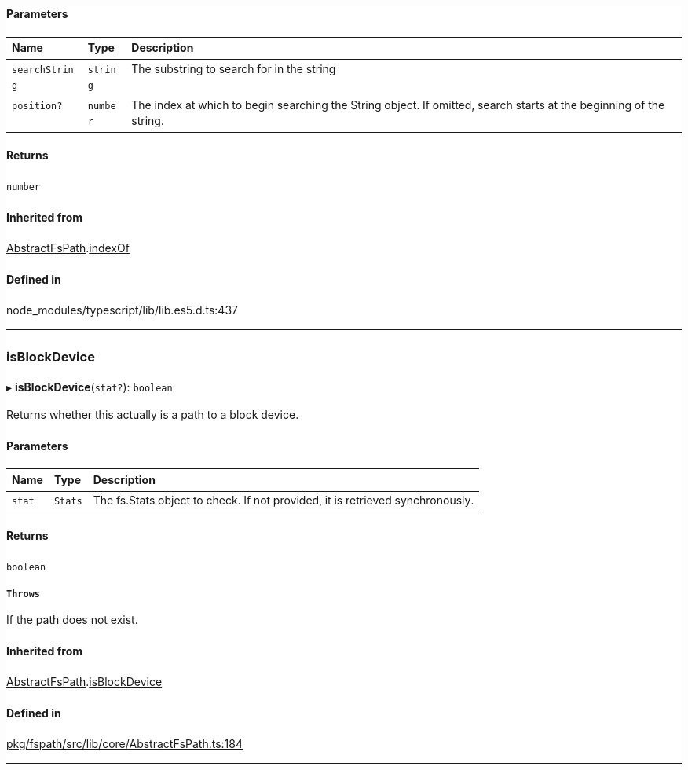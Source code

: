 #### Parameters

| Name | Type | Description |
| :------ | :------ | :------ |
| `searchString` | `string` | The substring to search for in the string |
| `position?` | `number` | The index at which to begin searching the String object. If omitted, search starts at the beginning of the string. |

#### Returns

`number`

#### Inherited from

[AbstractFsPath](https://github.com/bemoje/tsmono/blob/main/docs/md/fspath/classes/AbstractFsPath.md).[indexOf](https://github.com/bemoje/tsmono/blob/main/docs/md/fspath/classes/AbstractFsPath.md#indexof)

#### Defined in

node_modules/typescript/lib/lib.es5.d.ts:437

___

### isBlockDevice

▸ **isBlockDevice**(`stat?`): `boolean`

Returns whether this actually is a path to a block device.

#### Parameters

| Name | Type | Description |
| :------ | :------ | :------ |
| `stat` | `Stats` | The fs.Stats object to check. If not provided, it is retrieved synchronously. |

#### Returns

`boolean`

**`Throws`**

If the path does not exist.

#### Inherited from

[AbstractFsPath](https://github.com/bemoje/tsmono/blob/main/docs/md/fspath/classes/AbstractFsPath.md).[isBlockDevice](https://github.com/bemoje/tsmono/blob/main/docs/md/fspath/classes/AbstractFsPath.md#isblockdevice)

#### Defined in

[pkg/fspath/src/lib/core/AbstractFsPath.ts:184](https://github.com/bemoje/tsmono/blob/87185a0/pkg/fspath/src/lib/core/AbstractFsPath.ts#L184)

___
